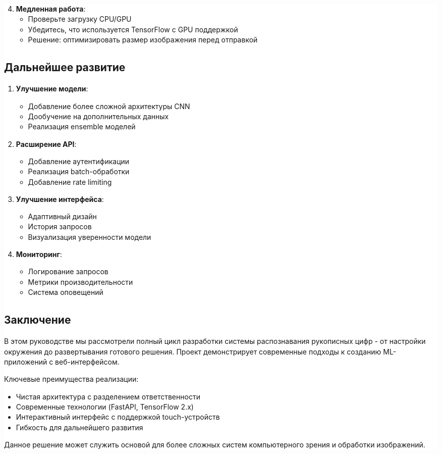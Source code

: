 4. **Медленная работа**:
   - Проверьте загрузку CPU/GPU
   - Убедитесь, что используется TensorFlow с GPU поддержкой
   - Решение: оптимизировать размер изображения перед отправкой

## Дальнейшее развитие

1. **Улучшение модели**:
   - Добавление более сложной архитектуры CNN
   - Дообучение на дополнительных данных
   - Реализация ensemble моделей

2. **Расширение API**:
   - Добавление аутентификации
   - Реализация batch-обработки
   - Добавление rate limiting

3. **Улучшение интерфейса**:
   - Адаптивный дизайн
   - История запросов
   - Визуализация уверенности модели

4. **Мониторинг**:
   - Логирование запросов
   - Метрики производительности
   - Система оповещений

## Заключение

В этом руководстве мы рассмотрели полный цикл разработки системы распознавания рукописных цифр - от настройки окружения до развертывания готового решения. Проект демонстрирует современные подходы к созданию ML-приложений с веб-интерфейсом.

Ключевые преимущества реализации:
- Чистая архитектура с разделением ответственности
- Современные технологии (FastAPI, TensorFlow 2.x)
- Интерактивный интерфейс с поддержкой touch-устройств
- Гибкость для дальнейшего развития

Данное решение может служить основой для более сложных систем компьютерного зрения и обработки изображений.